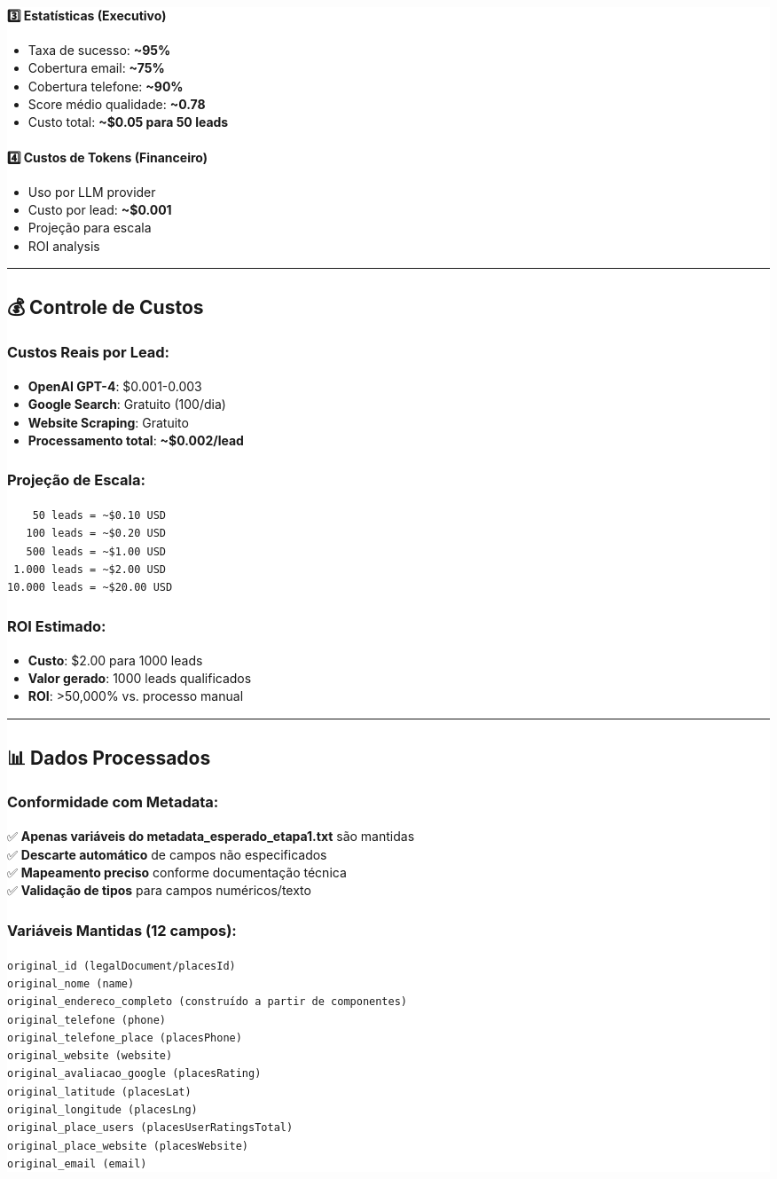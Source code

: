 #### 3️⃣ **Estatísticas** (Executivo)
- Taxa de sucesso: **~95%**
- Cobertura email: **~75%**
- Cobertura telefone: **~90%**
- Score médio qualidade: **~0.78**
- Custo total: **~$0.05 para 50 leads**

#### 4️⃣ **Custos de Tokens** (Financeiro)
- Uso por LLM provider
- Custo por lead: **~$0.001**
- Projeção para escala
- ROI analysis

---

## 💰 Controle de Custos

### **Custos Reais por Lead:**
- **OpenAI GPT-4**: $0.001-0.003
- **Google Search**: Gratuito (100/dia)
- **Website Scraping**: Gratuito
- **Processamento total**: **~$0.002/lead**

### **Projeção de Escala:**
```
    50 leads = ~$0.10 USD
   100 leads = ~$0.20 USD
   500 leads = ~$1.00 USD
 1.000 leads = ~$2.00 USD
10.000 leads = ~$20.00 USD
```

### **ROI Estimado:**
- **Custo**: $2.00 para 1000 leads
- **Valor gerado**: 1000 leads qualificados
- **ROI**: >50,000% vs. processo manual

---

## 📊 Dados Processados

### **Conformidade com Metadata:**
✅ **Apenas variáveis do metadata_esperado_etapa1.txt** são mantidas  
✅ **Descarte automático** de campos não especificados  
✅ **Mapeamento preciso** conforme documentação técnica  
✅ **Validação de tipos** para campos numéricos/texto  

### **Variáveis Mantidas (12 campos):**
```
original_id (legalDocument/placesId)
original_nome (name)  
original_endereco_completo (construído a partir de componentes)
original_telefone (phone)
original_telefone_place (placesPhone)
original_website (website)
original_avaliacao_google (placesRating)
original_latitude (placesLat)
original_longitude (placesLng)
original_place_users (placesUserRatingsTotal)
original_place_website (placesWebsite)
original_email (email)
```